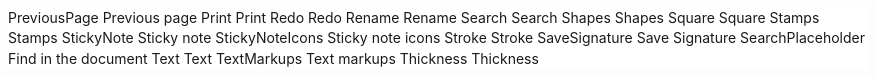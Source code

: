 <tr>
<td>PreviousPage</td>
<td>Previous page</td>
</tr>
<tr>
<td>Print</td>
<td>Print</td>
</tr>
<tr>
<td>Redo</td>
<td>Redo</td>
</tr>
<tr>
<td>Rename</td>
<td>Rename</td>
</tr>
<tr>
<td>Search</td>
<td>Search</td>
</tr>
<tr>
<td>Shapes</td>
<td>Shapes</td>
</tr>
<tr>
<td>Square</td>
<td>Square</td>
</tr>
<tr>
<td>Stamps</td>
<td>Stamps</td>
</tr>
<tr>
<td>StickyNote</td>
<td>Sticky note</td>
</tr>
<tr>
<td>StickyNoteIcons</td>
<td>Sticky note icons</td>
</tr>
<tr>
<td>Stroke</td>
<td>Stroke</td>
</tr>
<tr>
<td>SaveSignature</td>
<td>Save Signature</td>
</tr>
<tr>
<td>SearchPlaceholder</td>
<td>Find in the document</td>
</tr>
<tr>
<td>Text</td>
<td>Text</td>
</tr>
<tr>
<td>TextMarkups</td>
<td>Text markups</td>
</tr>
<tr>
<td>Thickness</td>
<td>Thickness</td>
</tr>